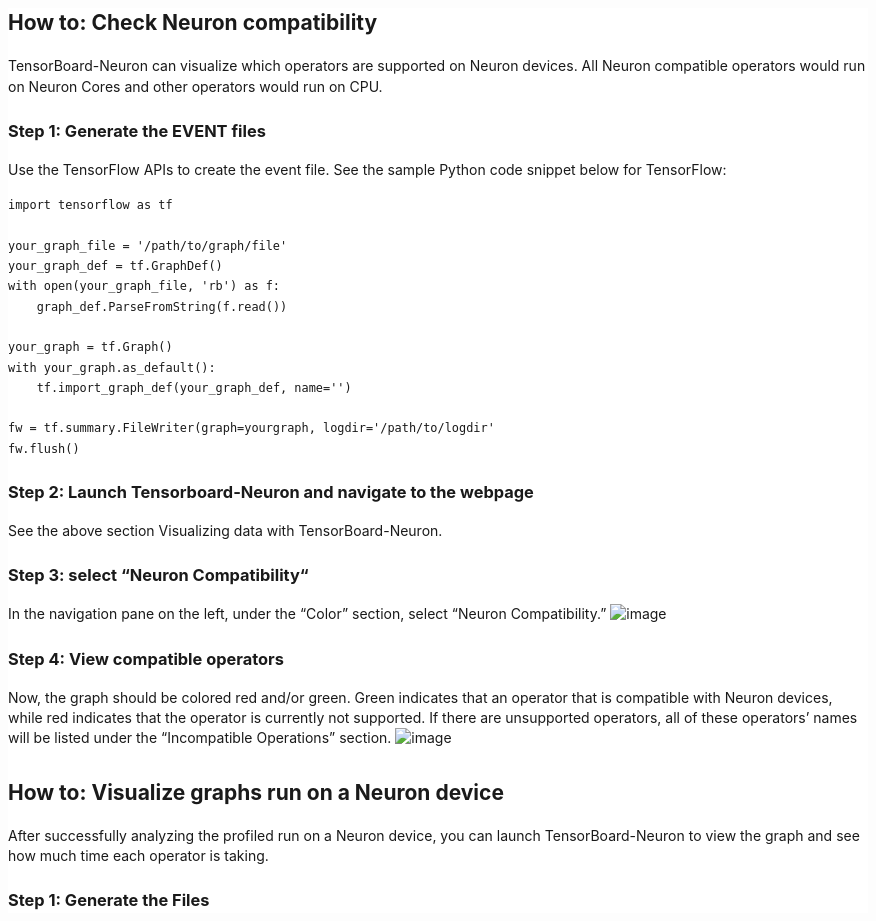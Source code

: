 
## How to: Check Neuron compatibility

TensorBoard-Neuron can visualize which operators are supported on Neuron devices. All Neuron compatible operators would run on Neuron Cores and other operators would run on CPU.

### Step 1: Generate the EVENT files

Use the TensorFlow APIs to create the event file.  See the sample Python code snippet below for TensorFlow:

```
import tensorflow as tf

your_graph_file = '/path/to/graph/file'
your_graph_def = tf.GraphDef()
with open(your_graph_file, 'rb') as f:
    graph_def.ParseFromString(f.read())
    
your_graph = tf.Graph()
with your_graph.as_default():
    tf.import_graph_def(your_graph_def, name='')
    
fw = tf.summary.FileWriter(graph=yourgraph, logdir='/path/to/logdir'
fw.flush()
```

### Step 2: Launch Tensorboard-Neuron and navigate to the webpage

See the above section Visualizing data with TensorBoard-Neuron.

### Step 3: select “Neuron Compatibility“

In the navigation pane on the left, under the “Color” section, select “Neuron Compatibility.”
![image](../docs/images/tb-img1.png)
### Step 4: View compatible operators

Now, the graph should be colored red and/or green.  Green indicates that an operator that is compatible with Neuron devices, while red indicates that the operator is currently not supported.  If there are unsupported operators, all of these operators’ names will be listed under the “Incompatible Operations” section.
![image](../docs/images/tb-img2.png)
## How to: Visualize graphs run on a Neuron device

After successfully analyzing the profiled run on a Neuron device, you can launch TensorBoard-Neuron to view the graph and see how much time each operator is taking.

### Step 1: Generate the Files
